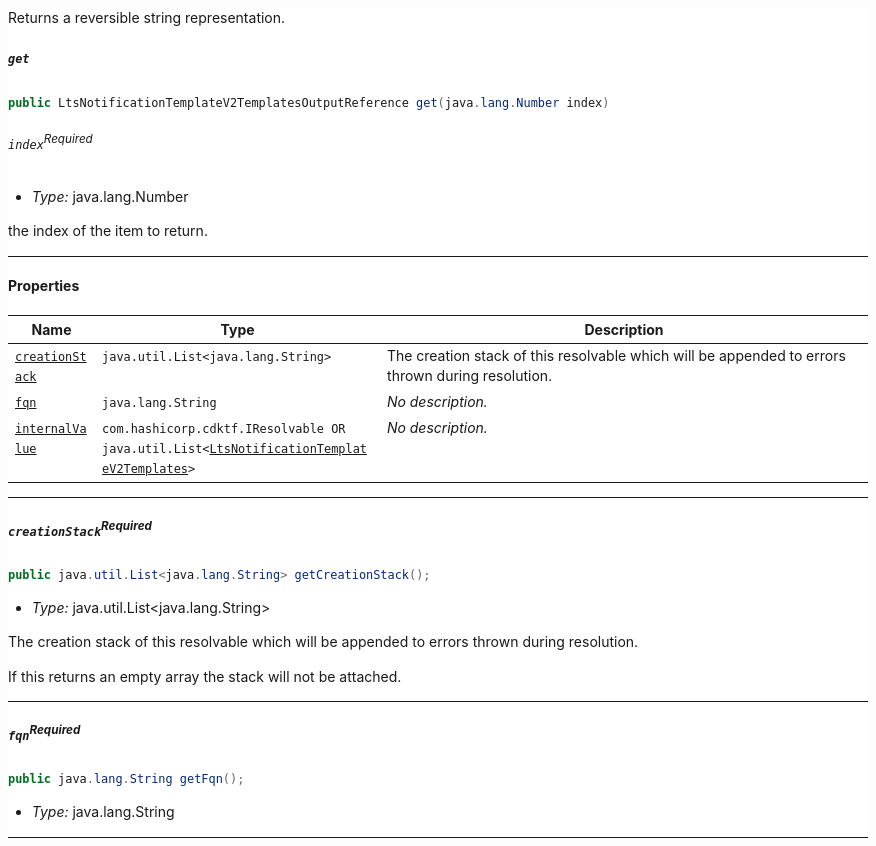 Returns a reversible string representation.

##### `get` <a name="get" id="@cdktf/provider-opentelekomcloud.ltsNotificationTemplateV2.LtsNotificationTemplateV2TemplatesList.get"></a>

```java
public LtsNotificationTemplateV2TemplatesOutputReference get(java.lang.Number index)
```

###### `index`<sup>Required</sup> <a name="index" id="@cdktf/provider-opentelekomcloud.ltsNotificationTemplateV2.LtsNotificationTemplateV2TemplatesList.get.parameter.index"></a>

- *Type:* java.lang.Number

the index of the item to return.

---


#### Properties <a name="Properties" id="Properties"></a>

| **Name** | **Type** | **Description** |
| --- | --- | --- |
| <code><a href="#@cdktf/provider-opentelekomcloud.ltsNotificationTemplateV2.LtsNotificationTemplateV2TemplatesList.property.creationStack">creationStack</a></code> | <code>java.util.List<java.lang.String></code> | The creation stack of this resolvable which will be appended to errors thrown during resolution. |
| <code><a href="#@cdktf/provider-opentelekomcloud.ltsNotificationTemplateV2.LtsNotificationTemplateV2TemplatesList.property.fqn">fqn</a></code> | <code>java.lang.String</code> | *No description.* |
| <code><a href="#@cdktf/provider-opentelekomcloud.ltsNotificationTemplateV2.LtsNotificationTemplateV2TemplatesList.property.internalValue">internalValue</a></code> | <code>com.hashicorp.cdktf.IResolvable OR java.util.List<<a href="#@cdktf/provider-opentelekomcloud.ltsNotificationTemplateV2.LtsNotificationTemplateV2Templates">LtsNotificationTemplateV2Templates</a>></code> | *No description.* |

---

##### `creationStack`<sup>Required</sup> <a name="creationStack" id="@cdktf/provider-opentelekomcloud.ltsNotificationTemplateV2.LtsNotificationTemplateV2TemplatesList.property.creationStack"></a>

```java
public java.util.List<java.lang.String> getCreationStack();
```

- *Type:* java.util.List<java.lang.String>

The creation stack of this resolvable which will be appended to errors thrown during resolution.

If this returns an empty array the stack will not be attached.

---

##### `fqn`<sup>Required</sup> <a name="fqn" id="@cdktf/provider-opentelekomcloud.ltsNotificationTemplateV2.LtsNotificationTemplateV2TemplatesList.property.fqn"></a>

```java
public java.lang.String getFqn();
```

- *Type:* java.lang.String

---